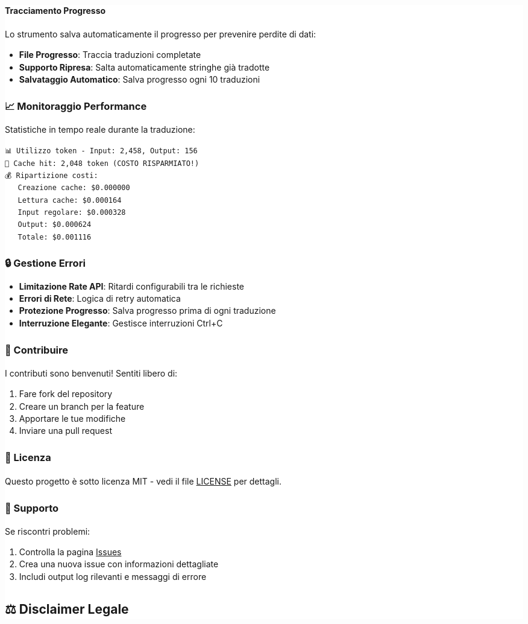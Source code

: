 #### Tracciamento Progresso

Lo strumento salva automaticamente il progresso per prevenire perdite di dati:

- **File Progresso**: Traccia traduzioni completate
- **Supporto Ripresa**: Salta automaticamente stringhe già tradotte
- **Salvataggio Automatico**: Salva progresso ogni 10 traduzioni

### 📈 Monitoraggio Performance

Statistiche in tempo reale durante la traduzione:

```
📊 Utilizzo token - Input: 2,458, Output: 156
💾 Cache hit: 2,048 token (COSTO RISPARMIATO!)
💰 Ripartizione costi:
   Creazione cache: $0.000000
   Lettura cache: $0.000164
   Input regolare: $0.000328
   Output: $0.000624
   Totale: $0.001116
```

### 🔒 Gestione Errori

- **Limitazione Rate API**: Ritardi configurabili tra le richieste
- **Errori di Rete**: Logica di retry automatica
- **Protezione Progresso**: Salva progresso prima di ogni traduzione
- **Interruzione Elegante**: Gestisce interruzioni Ctrl+C

### 🤝 Contribuire

I contributi sono benvenuti! Sentiti libero di:

1. Fare fork del repository
2. Creare un branch per la feature
3. Apportare le tue modifiche
4. Inviare una pull request

### 📄 Licenza

Questo progetto è sotto licenza MIT - vedi il file [LICENSE](LICENSE) per dettagli.

### 🐛 Supporto

Se riscontri problemi:

1. Controlla la pagina [Issues](https://github.com/EasyPeasyViking/warhammer-40k-rogue-trader-italian/issues)
2. Crea una nuova issue con informazioni dettagliate
3. Includi output log rilevanti e messaggi di errore

## ⚖️ Disclaimer Legale
